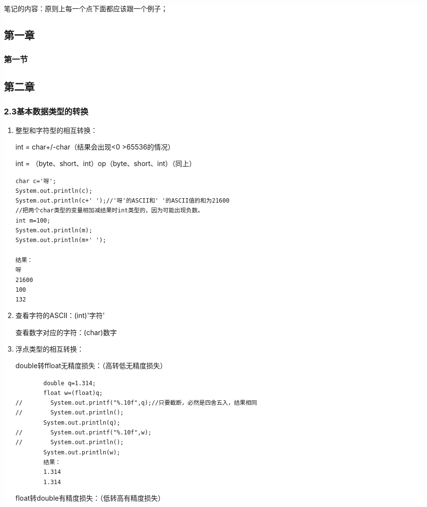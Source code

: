 笔记的内容：原则上每一个点下面都应该跟一个例子；

## 第一章

### 第一节

## 第二章

### 2.3基本数据类型的转换

1. 整型和字符型的相互转换：

   int = char+/-char（结果会出现<0 >65536的情况）

   int = （byte、short、int）op（byte、short、int）（同上）

   ```
   char c='呀';
   System.out.println(c);
   System.out.println(c+' ');//'呀'的ASCII和' '的ASCII值的和为21600
   //把两个char类型的变量相加减结果时int类型的，因为可能出现负数。
   int m=100;
   System.out.println(m);
   System.out.println(m+' ');
   
   结果：
   呀
   21600
   100
   132
   ```

2. 查看字符的ASCII：(int)'字符'

   查看数字对应的字符：(char)数字

3. 浮点类型的相互转换：

   double转ffloat无精度损失：（高转低无精度损失）

   ```
           double q=1.314;
           float w=(float)q;
   //        System.out.printf("%.10f",q);//只要截断，必然是四舍五入，结果相同
   //        System.out.println();
           System.out.println(q);
   //        System.out.printf("%.10f",w);
   //        System.out.println();
           System.out.println(w);
           结果：
           1.314
           1.314
   ```

   float转double有精度损失：（低转高有精度损失）
